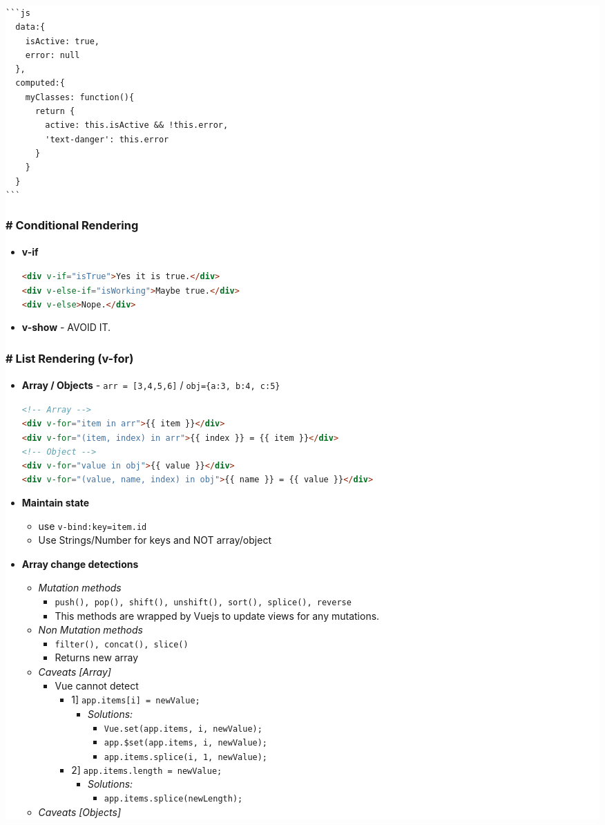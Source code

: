     ```js
      data:{
        isActive: true,
        error: null
      },
      computed:{
        myClasses: function(){
          return {
            active: this.isActive && !this.error,
            'text-danger': this.error
          }
        }
      }
    ```

### # Conditional Rendering

- **v-if**

  ```html
  <div v-if="isTrue">Yes it is true.</div>
  <div v-else-if="isWorking">Maybe true.</div>
  <div v-else>Nope.</div>
  ```

- **v-show** - AVOID IT.

### # List Rendering (v-for)

- **Array / Objects** - `arr = [3,4,5,6]` / `obj={a:3, b:4, c:5}`

  ```html
  <!-- Array -->
  <div v-for="item in arr">{{ item }}</div>
  <div v-for="(item, index) in arr">{{ index }} = {{ item }}</div>
  <!-- Object -->
  <div v-for="value in obj">{{ value }}</div>
  <div v-for="(value, name, index) in obj">{{ name }} = {{ value }}</div>
  ```

- **Maintain state**
  - use `v-bind:key=item.id`
  - Use Strings/Number for keys and NOT array/object
- **Array change detections**

  - _Mutation methods_
    - `push(), pop(), shift(), unshift(), sort(), splice(), reverse`
    - This methods are wrapped by Vuejs to update views for any mutations.
  - _Non Mutation methods_
    - `filter(), concat(), slice()`
    - Returns new array
  - _Caveats [Array]_
    - Vue cannot detect
      - 1] `app.items[i] = newValue;`
        - _Solutions:_
          - `Vue.set(app.items, i, newValue);`
          - `app.$set(app.items, i, newValue);`
          - `app.items.splice(i, 1, newValue);`
      - 2] `app.items.length = newValue;`
        - _Solutions:_
          - `app.items.splice(newLength);`
  - _Caveats [Objects]_
